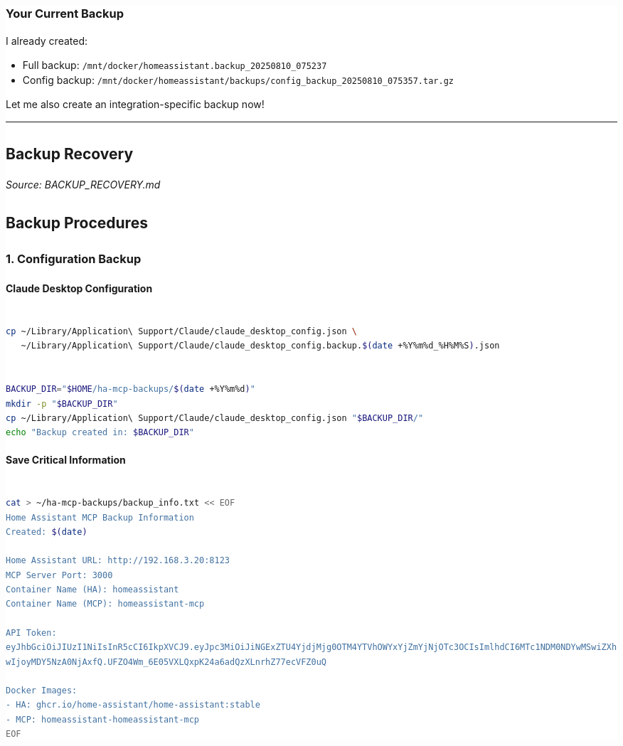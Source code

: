 ### Your Current Backup

I already created:
- Full backup: `/mnt/docker/homeassistant.backup_20250810_075237`
- Config backup: `/mnt/docker/homeassistant/backups/config_backup_20250810_075357.tar.gz`

Let me also create an integration-specific backup now!

---

## Backup Recovery
*Source: BACKUP_RECOVERY.md*

## Backup Procedures

### 1. Configuration Backup

#### Claude Desktop Configuration
```bash

cp ~/Library/Application\ Support/Claude/claude_desktop_config.json \
   ~/Library/Application\ Support/Claude/claude_desktop_config.backup.$(date +%Y%m%d_%H%M%S).json


BACKUP_DIR="$HOME/ha-mcp-backups/$(date +%Y%m%d)"
mkdir -p "$BACKUP_DIR"
cp ~/Library/Application\ Support/Claude/claude_desktop_config.json "$BACKUP_DIR/"
echo "Backup created in: $BACKUP_DIR"
```

#### Save Critical Information
```bash

cat > ~/ha-mcp-backups/backup_info.txt << EOF
Home Assistant MCP Backup Information
Created: $(date)

Home Assistant URL: http://192.168.3.20:8123
MCP Server Port: 3000
Container Name (HA): homeassistant
Container Name (MCP): homeassistant-mcp

API Token:
eyJhbGciOiJIUzI1NiIsInR5cCI6IkpXVCJ9.eyJpc3MiOiJiNGExZTU4YjdjMjg0OTM4YTVhOWYxYjZmYjNjOTc3OCIsImlhdCI6MTc1NDM0NDYwMSwiZXhwIjoyMDY5NzA0NjAxfQ.UFZO4Wm_6E05VXLQxpK24a6adQzXLnrhZ77ecVFZ0uQ

Docker Images:
- HA: ghcr.io/home-assistant/home-assistant:stable
- MCP: homeassistant-homeassistant-mcp
EOF
```
